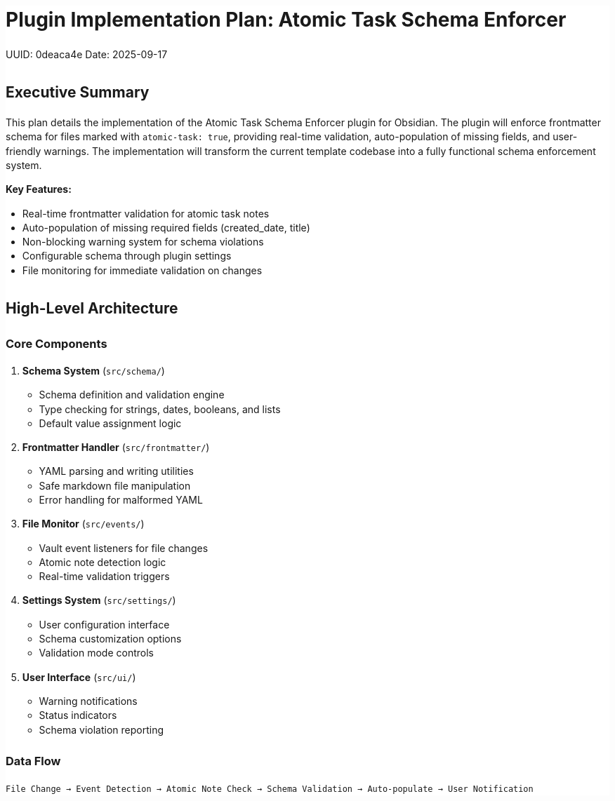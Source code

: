 # Plugin Implementation Plan: Atomic Task Schema Enforcer
UUID: 0deaca4e
Date: 2025-09-17

## Executive Summary

This plan details the implementation of the Atomic Task Schema Enforcer plugin for Obsidian. The plugin will enforce frontmatter schema for files marked with `atomic-task: true`, providing real-time validation, auto-population of missing fields, and user-friendly warnings. The implementation will transform the current template codebase into a fully functional schema enforcement system.

**Key Features:**
- Real-time frontmatter validation for atomic task notes
- Auto-population of missing required fields (created_date, title)
- Non-blocking warning system for schema violations
- Configurable schema through plugin settings
- File monitoring for immediate validation on changes

## High-Level Architecture

### Core Components

1. **Schema System** (`src/schema/`)
   - Schema definition and validation engine
   - Type checking for strings, dates, booleans, and lists
   - Default value assignment logic

2. **Frontmatter Handler** (`src/frontmatter/`)
   - YAML parsing and writing utilities
   - Safe markdown file manipulation
   - Error handling for malformed YAML

3. **File Monitor** (`src/events/`)
   - Vault event listeners for file changes
   - Atomic note detection logic
   - Real-time validation triggers

4. **Settings System** (`src/settings/`)
   - User configuration interface
   - Schema customization options
   - Validation mode controls

5. **User Interface** (`src/ui/`)
   - Warning notifications
   - Status indicators
   - Schema violation reporting

### Data Flow

```
File Change → Event Detection → Atomic Note Check → Schema Validation → Auto-populate → User Notification
```
